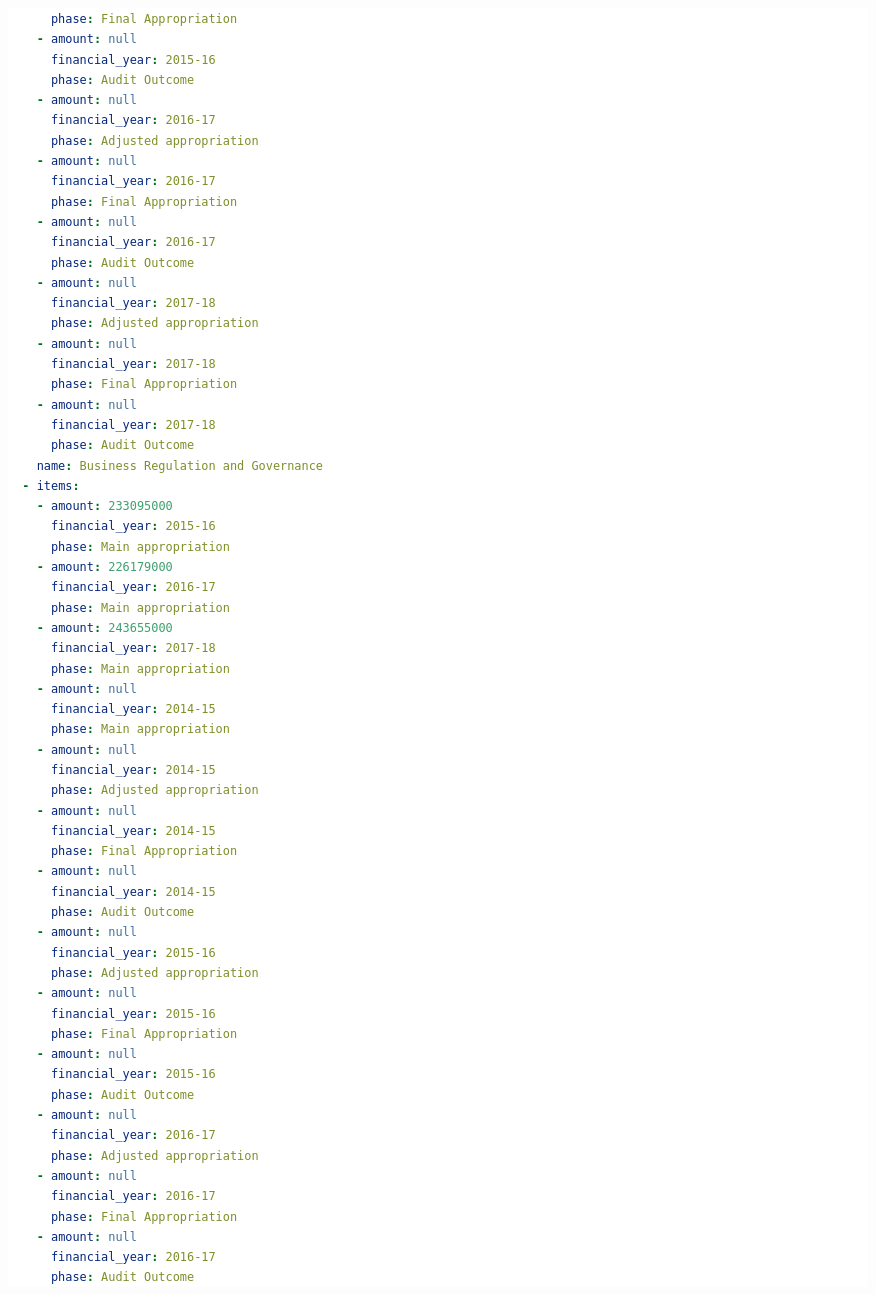 ```yaml
      phase: Final Appropriation
    - amount: null
      financial_year: 2015-16
      phase: Audit Outcome
    - amount: null
      financial_year: 2016-17
      phase: Adjusted appropriation
    - amount: null
      financial_year: 2016-17
      phase: Final Appropriation
    - amount: null
      financial_year: 2016-17
      phase: Audit Outcome
    - amount: null
      financial_year: 2017-18
      phase: Adjusted appropriation
    - amount: null
      financial_year: 2017-18
      phase: Final Appropriation
    - amount: null
      financial_year: 2017-18
      phase: Audit Outcome
    name: Business Regulation and Governance
  - items:
    - amount: 233095000
      financial_year: 2015-16
      phase: Main appropriation
    - amount: 226179000
      financial_year: 2016-17
      phase: Main appropriation
    - amount: 243655000
      financial_year: 2017-18
      phase: Main appropriation
    - amount: null
      financial_year: 2014-15
      phase: Main appropriation
    - amount: null
      financial_year: 2014-15
      phase: Adjusted appropriation
    - amount: null
      financial_year: 2014-15
      phase: Final Appropriation
    - amount: null
      financial_year: 2014-15
      phase: Audit Outcome
    - amount: null
      financial_year: 2015-16
      phase: Adjusted appropriation
    - amount: null
      financial_year: 2015-16
      phase: Final Appropriation
    - amount: null
      financial_year: 2015-16
      phase: Audit Outcome
    - amount: null
      financial_year: 2016-17
      phase: Adjusted appropriation
    - amount: null
      financial_year: 2016-17
      phase: Final Appropriation
    - amount: null
      financial_year: 2016-17
      phase: Audit Outcome
```
